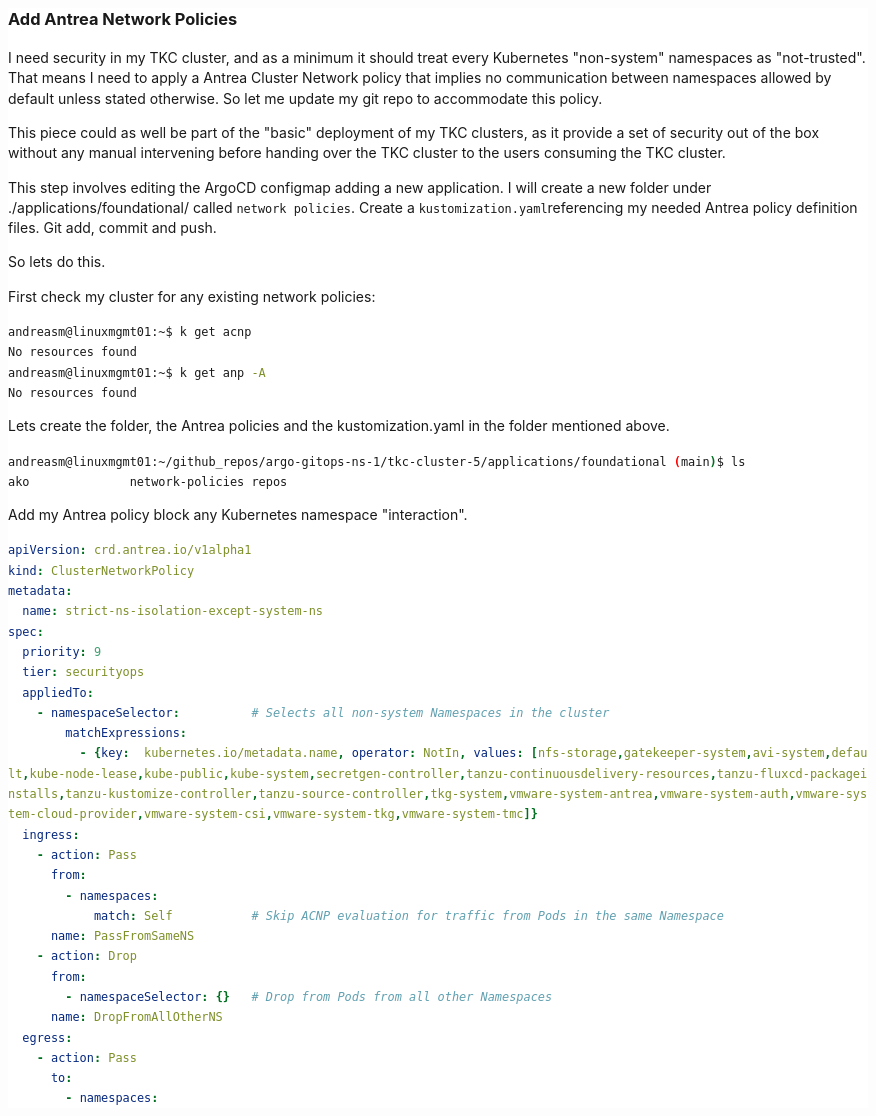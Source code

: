 ### Add Antrea Network Policies

I need security in my TKC cluster, and as a minimum it should treat every Kubernetes "non-system" namespaces as "not-trusted". That means I need to apply a Antrea Cluster Network policy that implies no communication between namespaces allowed by default unless stated otherwise. So let me update my git repo to accommodate this policy.

This piece could as well be part of the "basic" deployment of my TKC clusters, as it provide a set of security out of the box without any manual intervening before handing over the TKC cluster to the users consuming the TKC cluster. 

This step involves editing the ArgoCD configmap adding a new application. I will create a new folder under ./applications/foundational/ called `network policies`. Create a `kustomization.yaml`referencing my needed Antrea policy definition files. Git add, commit and push. 

So lets do this.

First check my cluster for any existing network policies:

```bash
andreasm@linuxmgmt01:~$ k get acnp
No resources found
andreasm@linuxmgmt01:~$ k get anp -A
No resources found
```

 Lets create the folder, the Antrea policies and the kustomization.yaml in the folder mentioned above.

```bash
andreasm@linuxmgmt01:~/github_repos/argo-gitops-ns-1/tkc-cluster-5/applications/foundational (main)$ ls
ako              network-policies repos
```

Add my Antrea policy block any Kubernetes namespace "interaction". 

```yaml
apiVersion: crd.antrea.io/v1alpha1
kind: ClusterNetworkPolicy
metadata:
  name: strict-ns-isolation-except-system-ns
spec:
  priority: 9
  tier: securityops
  appliedTo:
    - namespaceSelector:          # Selects all non-system Namespaces in the cluster
        matchExpressions:
          - {key:  kubernetes.io/metadata.name, operator: NotIn, values: [nfs-storage,gatekeeper-system,avi-system,default,kube-node-lease,kube-public,kube-system,secretgen-controller,tanzu-continuousdelivery-resources,tanzu-fluxcd-packageinstalls,tanzu-kustomize-controller,tanzu-source-controller,tkg-system,vmware-system-antrea,vmware-system-auth,vmware-system-cloud-provider,vmware-system-csi,vmware-system-tkg,vmware-system-tmc]}
  ingress:
    - action: Pass
      from:
        - namespaces:
            match: Self           # Skip ACNP evaluation for traffic from Pods in the same Namespace
      name: PassFromSameNS
    - action: Drop
      from:
        - namespaceSelector: {}   # Drop from Pods from all other Namespaces
      name: DropFromAllOtherNS
  egress:
    - action: Pass
      to:
        - namespaces:
```
